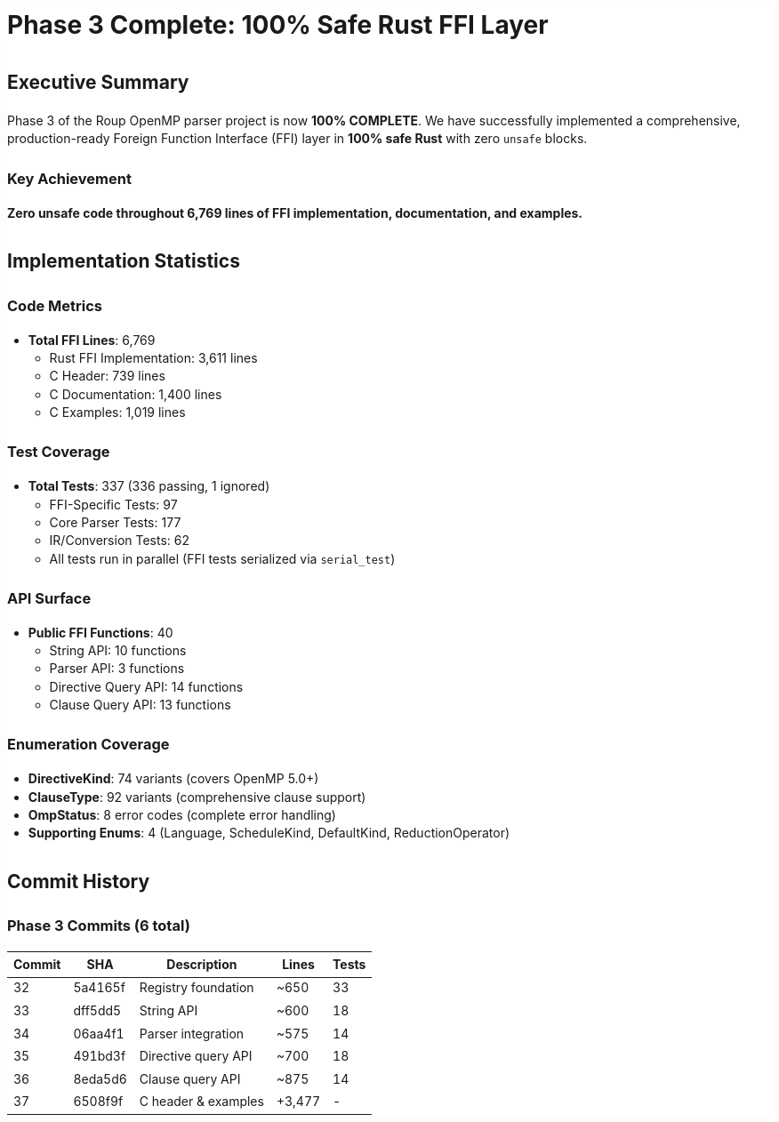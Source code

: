 # Phase 3 Complete: 100% Safe Rust FFI Layer

## Executive Summary

Phase 3 of the Roup OpenMP parser project is now **100% COMPLETE**. We have successfully implemented a comprehensive, production-ready Foreign Function Interface (FFI) layer in **100% safe Rust** with zero `unsafe` blocks.

### Key Achievement

**Zero unsafe code throughout 6,769 lines of FFI implementation, documentation, and examples.**

## Implementation Statistics

### Code Metrics
- **Total FFI Lines**: 6,769
  - Rust FFI Implementation: 3,611 lines
  - C Header: 739 lines
  - C Documentation: 1,400 lines
  - C Examples: 1,019 lines

### Test Coverage
- **Total Tests**: 337 (336 passing, 1 ignored)
  - FFI-Specific Tests: 97
  - Core Parser Tests: 177
  - IR/Conversion Tests: 62
  - All tests run in parallel (FFI tests serialized via `serial_test`)

### API Surface
- **Public FFI Functions**: 40
  - String API: 10 functions
  - Parser API: 3 functions
  - Directive Query API: 14 functions
  - Clause Query API: 13 functions

### Enumeration Coverage
- **DirectiveKind**: 74 variants (covers OpenMP 5.0+)
- **ClauseType**: 92 variants (comprehensive clause support)
- **OmpStatus**: 8 error codes (complete error handling)
- **Supporting Enums**: 4 (Language, ScheduleKind, DefaultKind, ReductionOperator)

## Commit History

### Phase 3 Commits (6 total)

| Commit | SHA | Description | Lines | Tests |
|--------|-----|-------------|-------|-------|
| 32 | 5a4165f | Registry foundation | ~650 | 33 |
| 33 | dff5dd5 | String API | ~600 | 18 |
| 34 | 06aa4f1 | Parser integration | ~575 | 14 |
| 35 | 491bd3f | Directive query API | ~700 | 18 |
| 36 | 8eda5d6 | Clause query API | ~875 | 14 |
| 37 | 6508f9f | C header & examples | +3,477 | - |
